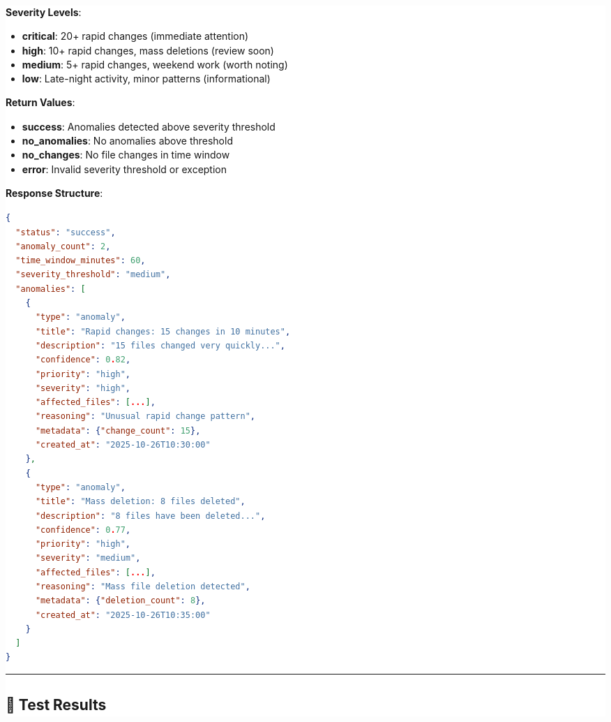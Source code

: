 **Severity Levels**:
- **critical**: 20+ rapid changes (immediate attention)
- **high**: 10+ rapid changes, mass deletions (review soon)
- **medium**: 5+ rapid changes, weekend work (worth noting)
- **low**: Late-night activity, minor patterns (informational)

**Return Values**:
- **success**: Anomalies detected above severity threshold
- **no_anomalies**: No anomalies above threshold
- **no_changes**: No file changes in time window
- **error**: Invalid severity threshold or exception

**Response Structure**:
```json
{
  "status": "success",
  "anomaly_count": 2,
  "time_window_minutes": 60,
  "severity_threshold": "medium",
  "anomalies": [
    {
      "type": "anomaly",
      "title": "Rapid changes: 15 changes in 10 minutes",
      "description": "15 files changed very quickly...",
      "confidence": 0.82,
      "priority": "high",
      "severity": "high",
      "affected_files": [...],
      "reasoning": "Unusual rapid change pattern",
      "metadata": {"change_count": 15},
      "created_at": "2025-10-26T10:30:00"
    },
    {
      "type": "anomaly",
      "title": "Mass deletion: 8 files deleted",
      "description": "8 files have been deleted...",
      "confidence": 0.77,
      "priority": "high",
      "severity": "medium",
      "affected_files": [...],
      "reasoning": "Mass file deletion detected",
      "metadata": {"deletion_count": 8},
      "created_at": "2025-10-26T10:35:00"
    }
  ]
}
```

---

## 🧪 Test Results
